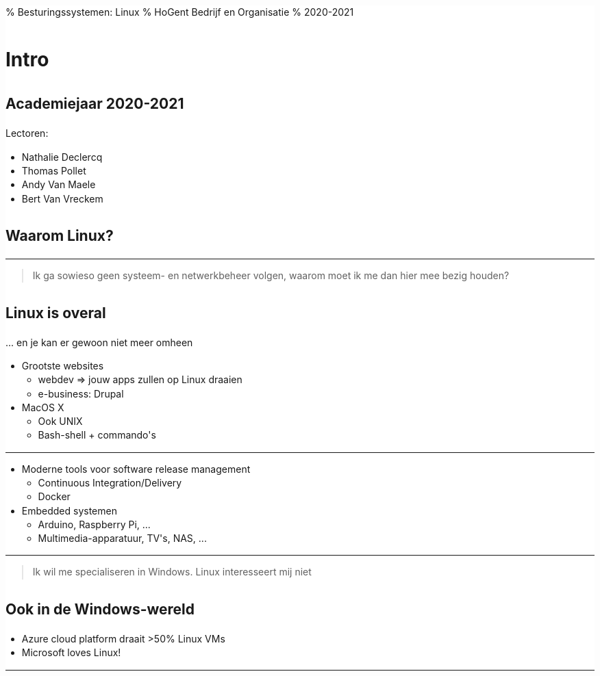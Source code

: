 % Besturingssystemen: Linux
% HoGent Bedrijf en Organisatie
% 2020-2021

# Intro

## Academiejaar 2020-2021

Lectoren:

- Nathalie Declercq
- Thomas Pollet
- Andy Van Maele
- Bert Van Vreckem

## Waarom Linux?

---

> Ik ga sowieso geen systeem- en netwerkbeheer volgen, waarom moet ik me dan hier mee bezig houden?

## Linux is overal

... en je kan er gewoon niet meer omheen

- Grootste websites
    - webdev => jouw apps zullen op Linux draaien
    - e-business: Drupal
- MacOS X
    - Ook UNIX
    - Bash-shell + commando's

---

- Moderne tools voor software release management
    - Continuous Integration/Delivery
    - Docker
- Embedded systemen
    - Arduino, Raspberry Pi, ...
    - Multimedia-apparatuur, TV's,  NAS, ...

---

> Ik wil me specialiseren in Windows. Linux interesseert mij niet

## Ook in de Windows-wereld

- Azure cloud platform draait >50% Linux VMs
- Microsoft loves Linux!

---
